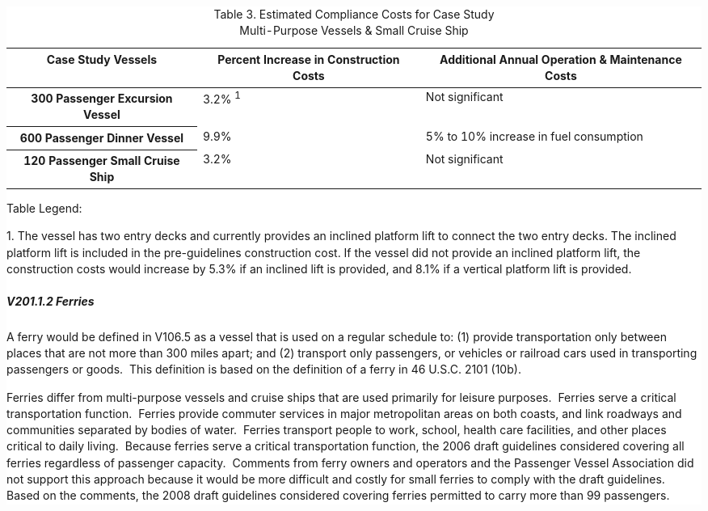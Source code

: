 <table class="data usa-table">
    <caption>Table 3.  Estimated Compliance Costs for Case Study <br>Multi-Purpose Vessels & Small Cruise Ship</caption>
    <thead>
        <tr>
            <th scope="col">Case Study Vessels</th>
            <th>Percent Increase in Construction Costs</th>
            <th>Additional Annual Operation & Maintenance Costs</th>
        </tr>
    </thead>
    <tbody>
        <tr>
            <th>300 Passenger Excursion Vessel</th>
            <td aria-describedby="c1">3.2% <sup aria-label="superscript 1">1</sup></td>
            <td>Not significant</td>
        </tr>
        <tr>
            <th>600 Passenger Dinner Vessel</th>
            <td>9.9%</td>
            <td>5% to 10% increase in fuel consumption</td>
        </tr>
        <tr>
            <th>120 Passenger Small Cruise Ship</th>
            <td>3.2%</td>
            <td>Not significant</td>
        </tr>
    </tbody>
</table>

<p class="text-italic">Table Legend:</p>
1. <span id="c1">The vessel has two entry decks and currently provides an inclined platform lift to connect the two entry decks. The inclined platform lift is included in the pre-guidelines construction cost. If the vessel did not provide an inclined platform lift, the construction costs would increase by 5.3% if an inclined lift is provided, and 8.1% if a vertical platform lift is provided.</span>

##### V201.1.2 Ferries

A ferry would be defined in V106.5 as a vessel that is used on a regular schedule to: (1) provide transportation only between places that are not more than 300 miles apart; and (2) transport only passengers, or vehicles or railroad cars used in transporting passengers or goods.  This definition is based on the definition of a ferry in 46 U.S.C. 2101 (10b).

Ferries differ from multi-purpose vessels and cruise ships that are used primarily for leisure purposes.  Ferries serve a critical transportation function.  Ferries provide commuter services in major metropolitan areas on both coasts, and link roadways and communities separated by bodies of water.  Ferries transport people to work, school, health care facilities, and other places critical to daily living.  Because ferries serve a critical transportation function, the 2006 draft guidelines considered covering all ferries regardless of passenger capacity.  Comments from ferry owners and operators and the Passenger Vessel Association did not support this approach because it would be more difficult and costly for small ferries to comply with the draft guidelines.  Based on the comments, the 2008 draft guidelines considered covering ferries permitted to carry more than 99 passengers.
